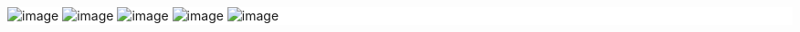 <img width="1855" height="1030" alt="image" src="https://github.com/user-attachments/assets/ad39e11f-06cd-4ead-8620-63432bd68191" />
<img width="1282" height="785" alt="image" src="https://github.com/user-attachments/assets/145b6e90-72f5-40ef-b6ab-4a88ac38a6ea" />
<img width="1348" height="906" alt="image" src="https://github.com/user-attachments/assets/22649c14-08ae-49a1-b1a8-9de116b83df8" />
<img width="1349" height="942" alt="image" src="https://github.com/user-attachments/assets/8fbba2fc-94b8-4119-8b83-6bb9c8294716" />
<img width="1346" height="941" alt="image" src="https://github.com/user-attachments/assets/07d371ab-cb9a-4fdd-ad58-65ef37a65cc7" />

